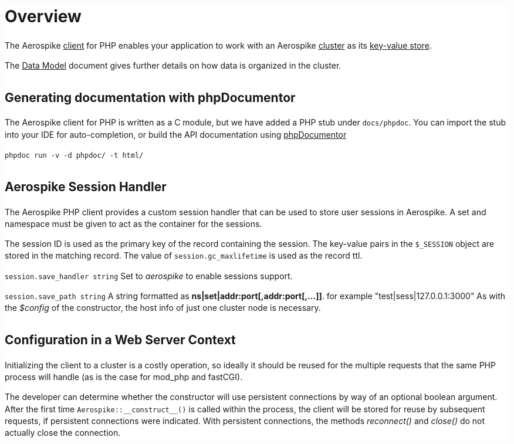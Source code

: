 
# Overview

The Aerospike <a href="http://www.aerospike.com/docs/architecture/clients.html"
target="_doc">client</a> for PHP enables your application to work with an
Aerospike <a href="http://www.aerospike.com/docs/architecture/distribution.html"
target="_doc">cluster</a> as its
<a href="http://www.aerospike.com/docs/guide/kvs.html" target="_doc">key-value store</a>.

The <a href="http://www.aerospike.com/docs/architecture/data-model.html" target="_doc">Data Model</a>
document gives further details on how data is organized in the cluster.

## Generating documentation with phpDocumentor

The Aerospike client for PHP is written as a C module, but we have added a PHP
stub under `docs/phpdoc`. You can import the stub into your IDE for
auto-completion, or build the API documentation using
[phpDocumentor](https://phpdoc.org/)

```
phpdoc run -v -d phpdoc/ -t html/
```

## Aerospike Session Handler

The Aerospike PHP client provides a custom session handler that can be used to
store user sessions in Aerospike. A set and namespace must be given to act as
the container for the sessions.

The session ID is used as the primary key of the record containing the
session. The key-value pairs in the `$_SESSION` object are stored in the matching
record. The value of `session.gc_maxlifetime` is used as the record ttl.


`session.save_handler string`
    Set to _aerospike_ to enable sessions support.

`session.save_path string`
    A string formatted as **ns|set|addr:port\[,addr:port\[,...\]\]**. for example "test|sess|127.0.0.1:3000"
    As with the *$config* of the constructor, the host info of just one cluster node is necessary.

## Configuration in a Web Server Context

Initializing the client to a cluster is a costly
operation, so ideally it should be reused for the multiple requests
that the same PHP process will handle (as is the case for mod\_php and fastCGI).

The developer can determine whether the constructor will
use persistent connections by way of an optional boolean argument.
After the first time `Aerospike::__construct__()` is called within the process, the
client will be stored for reuse by subsequent requests, if persistent connections
were indicated. With persistent connections, the methods _reconnect()_ and
_close()_ do not actually close the connection.
